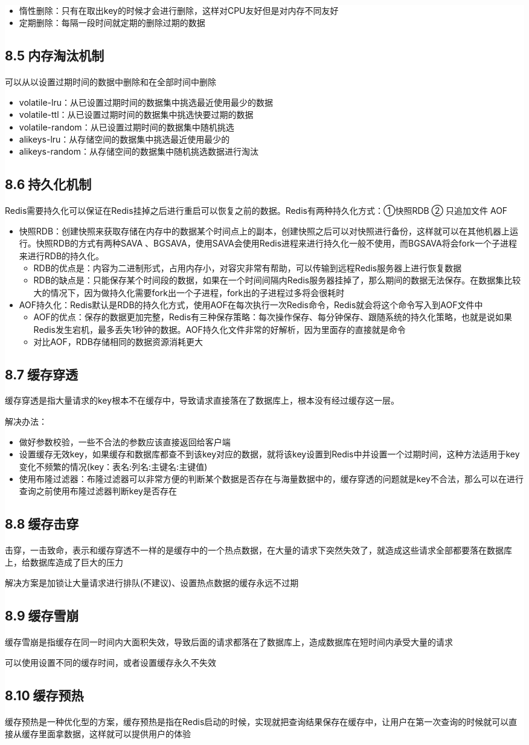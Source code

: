 - 惰性删除：只有在取出key的时候才会进行删除，这样对CPU友好但是对内存不同友好
- 定期删除：每隔一段时间就定期的删除过期的数据

## 8.5 内存淘汰机制

可以从以设置过期时间的数据中删除和在全部时间中删除

- volatile-lru：从已设置过期时间的数据集中挑选最近使用最少的数据
- volatile-ttl：从已设置过期时间的数据集中挑选快要过期的数据
- volatile-random：从已设置过期时间的数据集中随机挑选
- alikeys-lru：从存储空间的数据集中挑选最近使用最少的
- alikeys-random：从存储空间的数据集中随机挑选数据进行淘汰

## 8.6 持久化机制

Redis需要持久化可以保证在Redis挂掉之后进行重启可以恢复之前的数据。Redis有两种持久化方式：①快照RDB ② 只追加文件 AOF

- 快照RDB：创建快照来获取存储在内存中的数据某个时间点上的副本，创建快照之后可以对快照进行备份，这样就可以在其他机器上运行。快照RDB的方式有两种SAVA 、BGSAVA，使用SAVA会使用Redis进程来进行持久化一般不使用，而BGSAVA将会fork一个子进程来进行RDB的持久化。
  - RDB的优点是：内容为二进制形式，占用内存小，对容灾非常有帮助，可以传输到远程Redis服务器上进行恢复数据
  - RDB的缺点是：只能保存某个时间段的数据，如果在一个时间间隔内Redis服务器挂掉了，那么期间的数据无法保存。在数据集比较大的情况下，因为做持久化需要fork出一个子进程，fork出的子进程过多将会很耗时
- AOF持久化：Redis默认是RDB的持久化方式，使用AOF在每次执行一次Redis命令，Redis就会将这个命令写入到AOF文件中
  - AOF的优点：保存的数据更加完整，Redis有三种保存策略：每次操作保存、每分钟保存、跟随系统的持久化策略，也就是说如果Redis发生宕机，最多丢失1秒钟的数据。AOF持久化文件非常的好解析，因为里面存的直接就是命令
  - 对比AOF，RDB存储相同的数据资源消耗更大

## 8.7 缓存穿透

缓存穿透是指大量请求的key根本不在缓存中，导致请求直接落在了数据库上，根本没有经过缓存这一层。

解决办法：

- 做好参数校验，一些不合法的参数应该直接返回给客户端
- 设置缓存无效key，如果缓存和数据库都查不到该key对应的数据，就将该key设置到Redis中并设置一个过期时间，这种方法适用于key变化不频繁的情况(key：表名:列名:主键名:主键值)
- 使用布隆过滤器：布隆过滤器可以非常方便的判断某个数据是否存在与海量数据中的，缓存穿透的问题就是key不合法，那么可以在进行查询之前使用布隆过滤器判断key是否存在

## 8.8 缓存击穿

击穿，一击致命，表示和缓存穿透不一样的是缓存中的一个热点数据，在大量的请求下突然失效了，就造成这些请求全部都要落在数据库上，给数据库造成了巨大的压力

解决方案是加锁让大量请求进行排队(不建议)、设置热点数据的缓存永远不过期

## 8.9 缓存雪崩

缓存雪崩是指缓存在同一时间内大面积失效，导致后面的请求都落在了数据库上，造成数据库在短时间内承受大量的请求

可以使用设置不同的缓存时间，或者设置缓存永久不失效

## 8.10 缓存预热

缓存预热是一种优化型的方案，缓存预热是指在Redis启动的时候，实现就把查询结果保存在缓存中，让用户在第一次查询的时候就可以直接从缓存里面拿数据，这样就可以提供用户的体验
